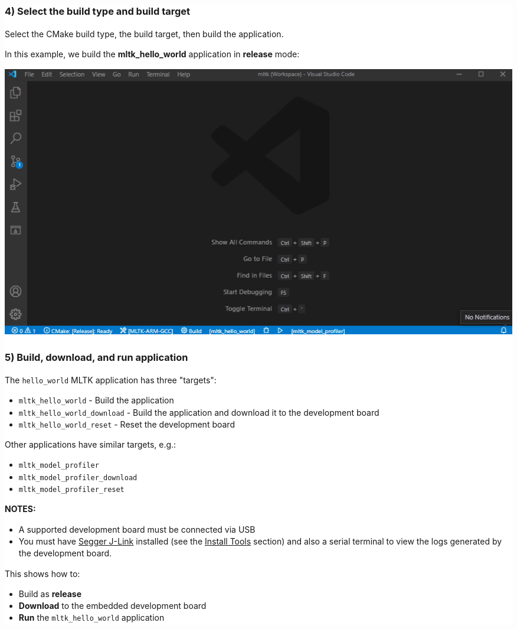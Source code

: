 
### 4) Select the build type and build target

Select the CMake build type, the build target, then build the application.

In this example, we build the __mltk_hello_world__ application in __release__ mode:

![](../img/vscode_build_arm_hello_world.gif)


### 5) Build, download, and run application


The `hello_world` MLTK application has three "targets":
- `mltk_hello_world` - Build the application
- `mltk_hello_world_download` - Build the application and download it to the development board
- `mltk_hello_world_reset` - Reset the development board

Other applications have similar targets, e.g.:
- `mltk_model_profiler`
- `mltk_model_profiler_download`
- `mltk_model_profiler_reset`

__NOTES:__  
- A supported development board must be connected via USB
- You must have [Segger J-Link](https://www.segger.com/downloads/jlink/#J-LinkSoftwareAndDocumentationPack) installed (see the [Install Tools](#install-tools) section)
and also a serial terminal to view the logs generated by the development board.

This shows how to:
- Build as __release__
- __Download__ to the embedded development board
- __Run__ the `mltk_hello_world` application
